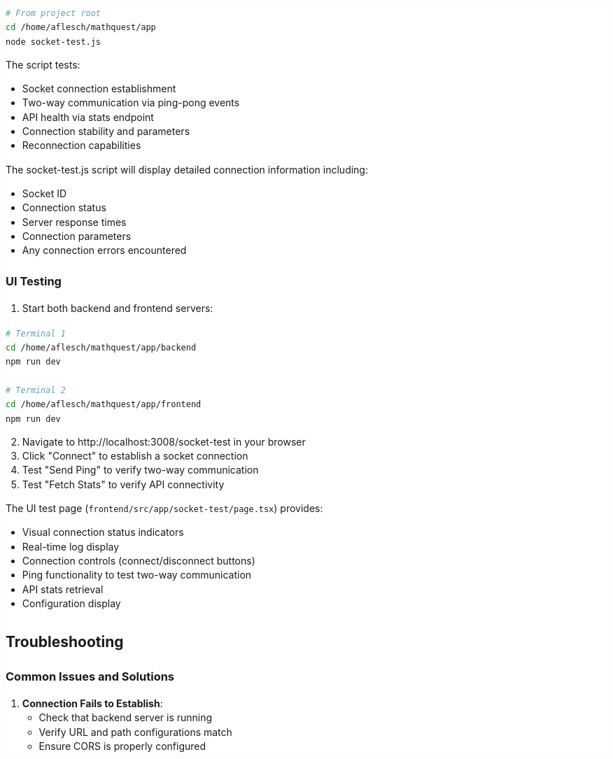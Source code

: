 ```bash
# From project root
cd /home/aflesch/mathquest/app
node socket-test.js
```

The script tests:
- Socket connection establishment
- Two-way communication via ping-pong events
- API health via stats endpoint
- Connection stability and parameters
- Reconnection capabilities

The socket-test.js script will display detailed connection information including:
- Socket ID
- Connection status
- Server response times
- Connection parameters
- Any connection errors encountered

### UI Testing

1. Start both backend and frontend servers:
```bash
# Terminal 1
cd /home/aflesch/mathquest/app/backend
npm run dev

# Terminal 2
cd /home/aflesch/mathquest/app/frontend
npm run dev
```

2. Navigate to http://localhost:3008/socket-test in your browser
3. Click "Connect" to establish a socket connection
4. Test "Send Ping" to verify two-way communication
5. Test "Fetch Stats" to verify API connectivity

The UI test page (`frontend/src/app/socket-test/page.tsx`) provides:
- Visual connection status indicators
- Real-time log display
- Connection controls (connect/disconnect buttons)
- Ping functionality to test two-way communication
- API stats retrieval
- Configuration display

## Troubleshooting

### Common Issues and Solutions

1. **Connection Fails to Establish**:
   - Check that backend server is running
   - Verify URL and path configurations match
   - Ensure CORS is properly configured
